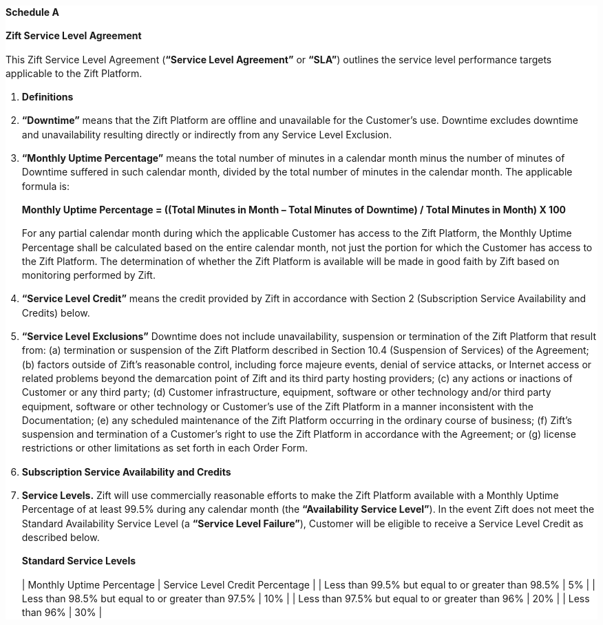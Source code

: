 **Schedule A**

**Zift Service Level Agreement**

This Zift Service Level Agreement (**“Service Level Agreement”** or **“SLA”**) outlines the service level performance targets applicable to the Zift Platform.

1. **Definitions**
2. **“Downtime”** means that the Zift Platform are offline and unavailable for the Customer’s use. Downtime excludes downtime and unavailability resulting directly or indirectly from any Service Level Exclusion.
3. **“Monthly Uptime Percentage”** means the total number of minutes in a calendar month minus the number of minutes of Downtime suffered in such calendar month, divided by the total number of minutes in the calendar month. The applicable formula is:
 
    **Monthly Uptime Percentage = ((Total Minutes in Month – Total Minutes of Downtime) / Total Minutes in Month)	X 100**

    For any partial calendar month during which the applicable Customer has access to the Zift Platform, the Monthly Uptime Percentage shall be calculated based on the entire calendar month, not just the portion for which the Customer has access to the Zift Platform. The determination of whether the Zift Platform is available will be made in good faith by Zift based on monitoring performed by Zift.

4. **“Service Level Credit”** means the credit provided by Zift in accordance with Section 2 (Subscription Service Availability and Credits) below.
5. **“Service Level Exclusions”** Downtime does not include unavailability, suspension or termination of the Zift Platform that result from: (a) termination or suspension of the Zift Platform described in Section 10.4 (Suspension of Services) of the Agreement; (b) factors outside of Zift’s reasonable control, including force majeure events, denial of service attacks, or Internet access or related problems beyond the demarcation point of Zift and its third party hosting providers; (c) any actions or inactions of Customer or any third party; (d) Customer infrastructure, equipment, software or other technology and/or third party equipment, software or other technology or Customer’s use of the Zift Platform in a manner inconsistent with the Documentation; (e) any scheduled maintenance of the Zift Platform occurring in the ordinary course of business; (f) Zift’s suspension and termination of a Customer’s right to use the Zift Platform in accordance with the Agreement; or (g) license restrictions or other limitations as set forth in each Order Form.

1. **Subscription Service Availability and Credits**
2. **Service Levels.** Zift will use commercially reasonable efforts to make the Zift Platform available with a Monthly Uptime Percentage of at least 99.5% during any calendar month (the **“Availability Service Level”**). In the event Zift does not meet the Standard Availability Service Level (a **“Service Level Failure”**), Customer will be eligible to receive a Service Level Credit as described below.

    **Standard Service Levels**

    | Monthly Uptime Percentage | Service Level Credit Percentage |
    | Less than 99.5% but equal to or greater than 98.5% | 5% |
    | Less than 98.5% but equal to or greater than 97.5% | 10% |
    | Less than 97.5% but equal to or greater than 96% | 20% |
    | Less than 96% | 30% |

